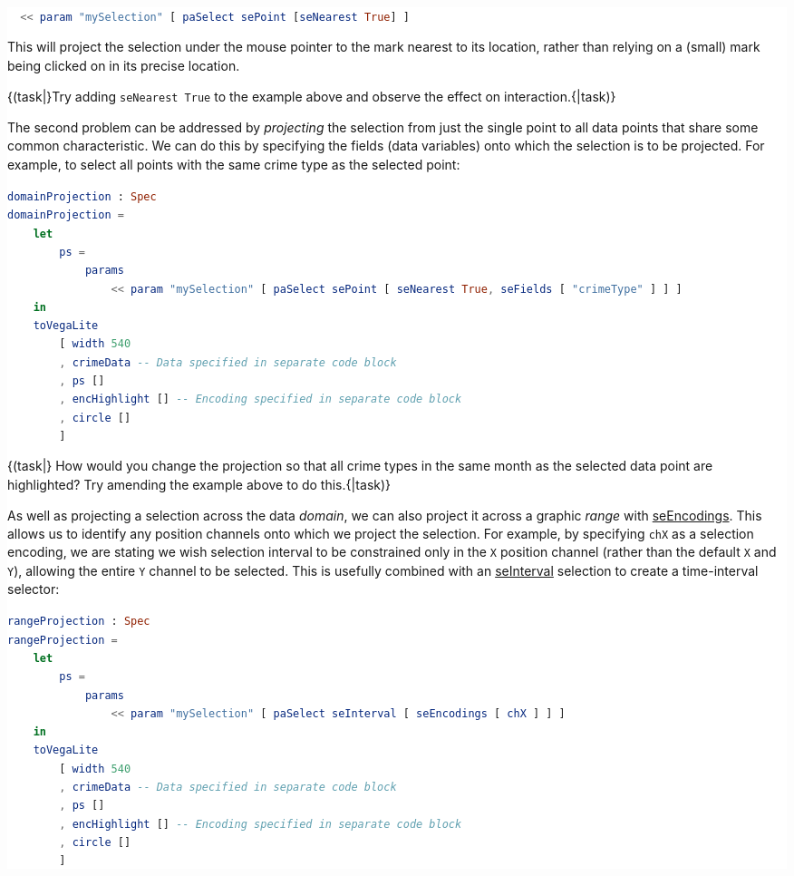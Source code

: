 ```elm
  << param "mySelection" [ paSelect sePoint [seNearest True] ]
```

This will project the selection under the mouse pointer to the mark nearest to its location, rather than relying on a (small) mark being clicked on in its precise location.

{(task|}Try adding `seNearest True` to the example above and observe the effect on interaction.{|task)}

The second problem can be addressed by _projecting_ the selection from just the single point to all data points that share some common characteristic. We can do this by specifying the fields (data variables) onto which the selection is to be projected. For example, to select all points with the same crime type as the selected point:

```elm {l v interactive highlight=6}
domainProjection : Spec
domainProjection =
    let
        ps =
            params
                << param "mySelection" [ paSelect sePoint [ seNearest True, seFields [ "crimeType" ] ] ]
    in
    toVegaLite
        [ width 540
        , crimeData -- Data specified in separate code block
        , ps []
        , encHighlight [] -- Encoding specified in separate code block
        , circle []
        ]
```

{(task|} How would you change the projection so that all crime types in the same month as the selected data point are highlighted? Try amending the example above to do this.{|task)}

As well as projecting a selection across the data _domain_, we can also project it across a graphic _range_ with [seEncodings](https://package.elm-lang.org/packages/gicentre/elm-vegalite/latest/VegaLite#seEncodings). This allows us to identify any position channels onto which we project the selection. For example, by specifying `chX` as a selection encoding, we are stating we wish selection interval to be constrained only in the `X` position channel (rather than the default `X` and `Y`), allowing the entire `Y` channel to be selected. This is usefully combined with an [seInterval](https://package.elm-lang.org/packages/gicentre/elm-vegalite/latest/VegaLite#seInterval) selection to create a time-interval selector:

```elm {l v interactive highlight=6}
rangeProjection : Spec
rangeProjection =
    let
        ps =
            params
                << param "mySelection" [ paSelect seInterval [ seEncodings [ chX ] ] ]
    in
    toVegaLite
        [ width 540
        , crimeData -- Data specified in separate code block
        , ps []
        , encHighlight [] -- Encoding specified in separate code block
        , circle []
        ]
```
